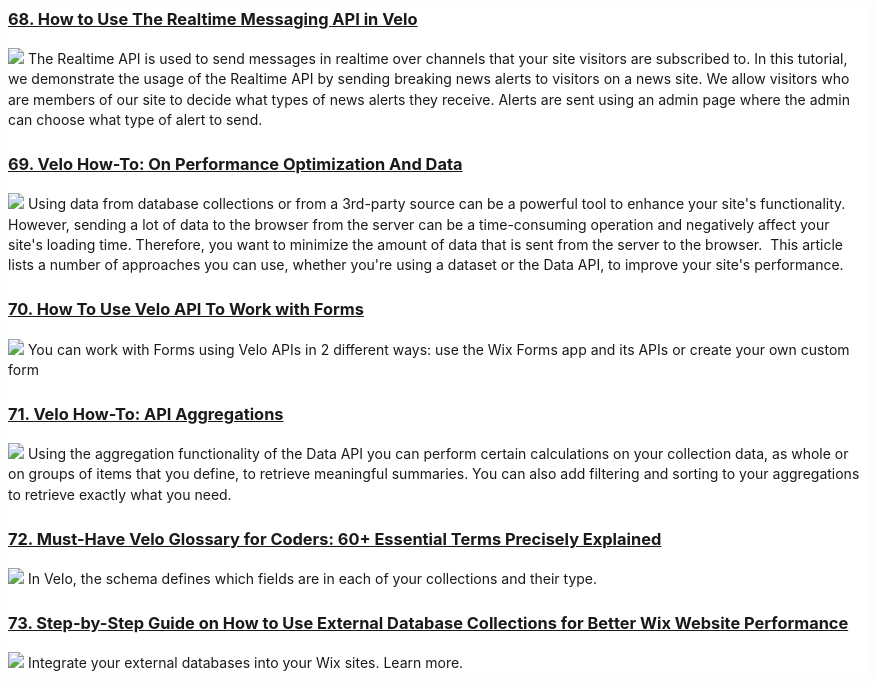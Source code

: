 ### [68. How to Use The Realtime Messaging API in Velo](https://hackernoon.com/how-to-use-realtime-messaging-api-in-velo-mm2234kf)
![](https://hackernoon.com/images/HzWefNlq2pZkZcUGS9ud2aXzUkd2-kybu3zvi.jpeg)
The Realtime API is used to send messages in realtime over channels that your site visitors are subscribed to. In this tutorial, we demonstrate the usage of the Realtime API by sending breaking news alerts to visitors on a news site. We allow visitors who are members of our site to decide what types of news alerts they receive. Alerts are sent using an admin page where the admin can choose what type of alert to send.

### [69. Velo How-To: On Performance Optimization And Data](https://hackernoon.com/velo-how-to-on-performance-optimization-and-data-e41j35qx)
![](https://cdn.hackernoon.com/images/3nhao37bBEfHA9RTQ0WNVWfXPD02-9wk35oy.jpeg)
Using data from database collections or from a 3rd-party source can be a powerful tool to enhance your site's functionality. However, sending a lot of data to the browser from the server can be a time-consuming operation and negatively affect your site's loading time. Therefore, you want to minimize the amount of data that is sent from the server to the browser.  This article lists a number of approaches you can use, whether you're using a dataset or the Data API, to improve your site's performance.

### [70. How To Use Velo API To Work with Forms](https://hackernoon.com/how-to-use-velo-api-to-work-with-forms-7i353457)
![](https://hackernoon.com/images/HzWefNlq2pZkZcUGS9ud2aXzUkd2-9y1303zok.jpeg)
You can work with Forms using Velo APIs in 2 different ways: use the Wix Forms app and its APIs or create your own custom form 

### [71. Velo How-To: API Aggregations](https://hackernoon.com/velo-how-to-api-aggregations-uu1l35nl)
![](https://cdn.hackernoon.com/images/3nhao37bBEfHA9RTQ0WNVWfXPD02-e61235ki.jpeg)
Using the aggregation functionality of the Data API you can perform certain calculations on your collection data, as whole or on groups of items that you define, to retrieve meaningful summaries. You can also add filtering and sorting to your aggregations to retrieve exactly what you need.

### [72. Must-Have Velo Glossary for Coders: 60+ Essential Terms Precisely Explained](https://hackernoon.com/must-have-velo-glossary-for-coders-60-essential-terms-precisely-explained-8x1n33rn)
![](https://cdn.hackernoon.com/images/HzWefNlq2pZkZcUGS9ud2aXzUkd2-esce3zle.jpeg)
In Velo, the schema defines which fields are in each of your collections and their type.

### [73. Step-by-Step Guide on How to Use External Database Collections for Better Wix Website Performance](https://hackernoon.com/step-by-step-guide-on-how-to-use-external-database-collections-for-better-wix-website-performance-d51o33cu)
![](https://cdn.hackernoon.com/images/3nhao37bBEfHA9RTQ0WNVWfXPD02-m6m33kg.jpeg)
Integrate your external databases into your Wix sites. Learn more.

